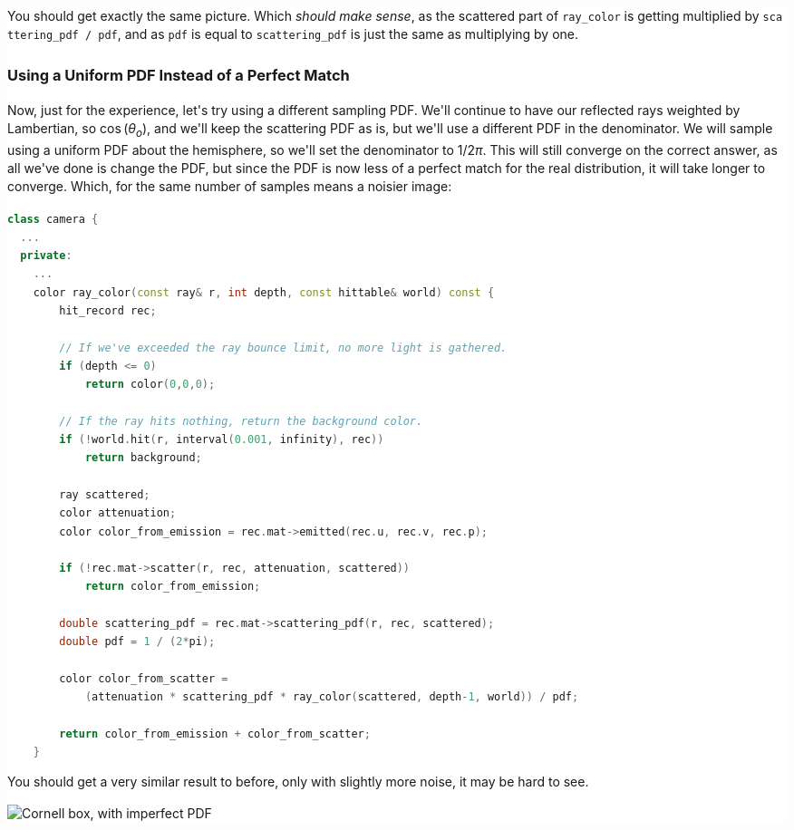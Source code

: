 
You should get exactly the same picture. Which _should make sense_, as the scattered part of
`ray_color` is getting multiplied by `scattering_pdf / pdf`, and as `pdf` is equal to
`scattering_pdf` is just the same as multiplying by one.

### Using a Uniform PDF Instead of a Perfect Match
Now, just for the experience, let's try using a different sampling PDF. We'll continue to have our
reflected rays weighted by Lambertian, so $\cos(\theta_o)$, and we'll keep the scattering PDF as is,
but we'll use a different PDF in the denominator. We will sample using a uniform PDF about the
hemisphere, so we'll set the denominator to $1/2\pi$. This will still converge on the correct
answer, as all we've done is change the PDF, but since the PDF is now less of a perfect match for
the real distribution, it will take longer to converge. Which, for the same number of samples means
a noisier image:

```c++ title="The ray_color function, now with a uniform PDF in the denominator" hl_lines="24"
class camera {
  ...
  private:
    ...
    color ray_color(const ray& r, int depth, const hittable& world) const {
        hit_record rec;

        // If we've exceeded the ray bounce limit, no more light is gathered.
        if (depth <= 0)
            return color(0,0,0);

        // If the ray hits nothing, return the background color.
        if (!world.hit(r, interval(0.001, infinity), rec))
            return background;

        ray scattered;
        color attenuation;
        color color_from_emission = rec.mat->emitted(rec.u, rec.v, rec.p);

        if (!rec.mat->scatter(r, rec, attenuation, scattered))
            return color_from_emission;

        double scattering_pdf = rec.mat->scattering_pdf(r, rec, scattered);
        double pdf = 1 / (2*pi);

        color color_from_scatter =
            (attenuation * scattering_pdf * ray_color(scattered, depth-1, world)) / pdf;

        return color_from_emission + color_from_scatter;
    }
```

You should get a very similar result to before, only with slightly more noise, it may be hard to
see.

![Cornell box, with imperfect PDF](https://raytracing.github.io/images/img-3.04-cornell-refactor2.jpg)
